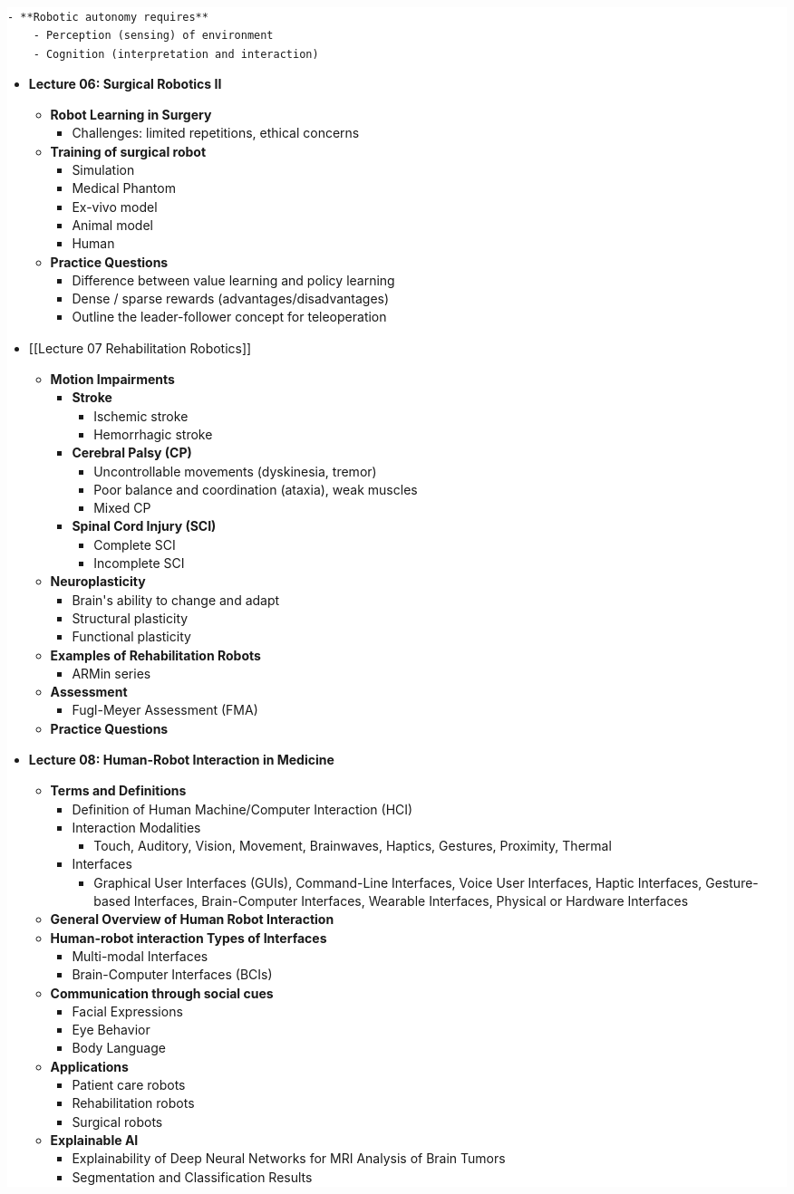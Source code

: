     - **Robotic autonomy requires**
        - Perception (sensing) of environment
        - Cognition (interpretation and interaction)
- **Lecture 06: Surgical Robotics II**
    
    - **Robot Learning in Surgery**
        - Challenges: limited repetitions, ethical concerns
    - **Training of surgical robot**
        - Simulation
        - Medical Phantom
        - Ex-vivo model
        - Animal model
        - Human
    - **Practice Questions**
        - Difference between value learning and policy learning
        - Dense / sparse rewards (advantages/disadvantages)
        - Outline the leader-follower concept for teleoperation
- [[Lecture 07 Rehabilitation Robotics]]
    
    - **Motion Impairments**
        - **Stroke**
            - Ischemic stroke
            - Hemorrhagic stroke
        - **Cerebral Palsy (CP)**
            - Uncontrollable movements (dyskinesia, tremor)
            - Poor balance and coordination (ataxia), weak muscles
            - Mixed CP
        - **Spinal Cord Injury (SCI)**
            - Complete SCI
            - Incomplete SCI
    - **Neuroplasticity**
        - Brain's ability to change and adapt
        - Structural plasticity
        - Functional plasticity
    - **Examples of Rehabilitation Robots**
        - ARMin series
    - **Assessment**
        - Fugl-Meyer Assessment (FMA)
    - **Practice Questions**
- **Lecture 08: Human-Robot Interaction in Medicine**
    
    - **Terms and Definitions**
        - Definition of Human Machine/Computer Interaction (HCI)
        - Interaction Modalities
            - Touch, Auditory, Vision, Movement, Brainwaves, Haptics, Gestures, Proximity, Thermal
        - Interfaces
            - Graphical User Interfaces (GUIs), Command-Line Interfaces, Voice User Interfaces, Haptic Interfaces, Gesture-based Interfaces, Brain-Computer Interfaces, Wearable Interfaces, Physical or Hardware Interfaces
    - **General Overview of Human Robot Interaction**
    - **Human-robot interaction Types of Interfaces**
        - Multi-modal Interfaces
        - Brain-Computer Interfaces (BCIs)
    - **Communication through social cues**
        - Facial Expressions
        - Eye Behavior
        - Body Language
    - **Applications**
        - Patient care robots
        - Rehabilitation robots
        - Surgical robots
    - **Explainable AI**
        - Explainability of Deep Neural Networks for MRI Analysis of Brain Tumors
        - Segmentation and Classification Results